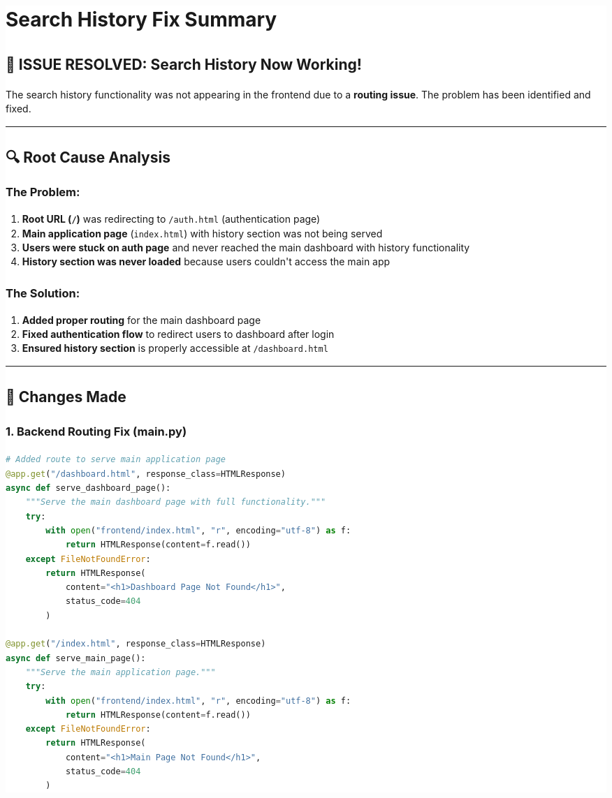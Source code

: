 # Search History Fix Summary

## 🎉 **ISSUE RESOLVED: Search History Now Working!**

The search history functionality was not appearing in the frontend due to a **routing issue**. The problem has been identified and fixed.

---

## 🔍 **Root Cause Analysis**

### **The Problem:**
1. **Root URL (`/`)** was redirecting to `/auth.html` (authentication page)
2. **Main application page** (`index.html`) with history section was not being served
3. **Users were stuck on auth page** and never reached the main dashboard with history functionality
4. **History section was never loaded** because users couldn't access the main app

### **The Solution:**
1. **Added proper routing** for the main dashboard page
2. **Fixed authentication flow** to redirect users to dashboard after login
3. **Ensured history section** is properly accessible at `/dashboard.html`

---

## 🔧 **Changes Made**

### **1. Backend Routing Fix (main.py)**
```python
# Added route to serve main application page
@app.get("/dashboard.html", response_class=HTMLResponse)
async def serve_dashboard_page():
    """Serve the main dashboard page with full functionality."""
    try:
        with open("frontend/index.html", "r", encoding="utf-8") as f:
            return HTMLResponse(content=f.read())
    except FileNotFoundError:
        return HTMLResponse(
            content="<h1>Dashboard Page Not Found</h1>",
            status_code=404
        )

@app.get("/index.html", response_class=HTMLResponse)
async def serve_main_page():
    """Serve the main application page."""
    try:
        with open("frontend/index.html", "r", encoding="utf-8") as f:
            return HTMLResponse(content=f.read())
    except FileNotFoundError:
        return HTMLResponse(
            content="<h1>Main Page Not Found</h1>",
            status_code=404
        )
```
